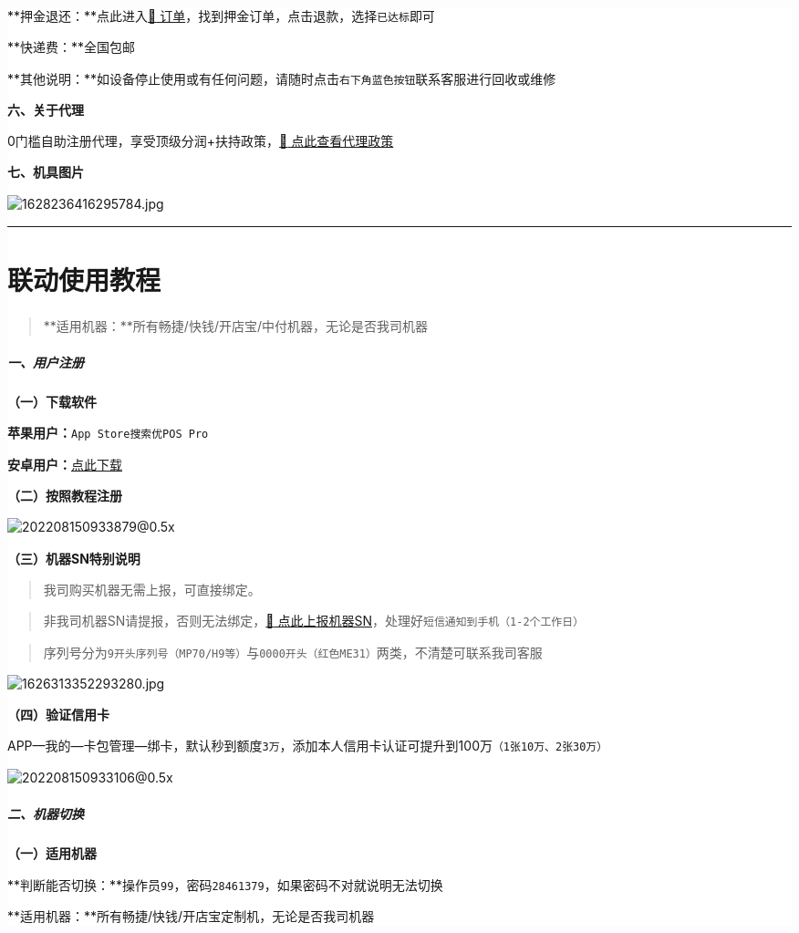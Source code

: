 **押金退还：**点此进入[:link: 订单](http://kmshop.zjkmkj.com/pages/users/order_list/index)，找到押金订单，点击退款，选择`已达标`即可

**快递费：**全国包邮

**其他说明：**如设备停止使用或有任何问题，请随时点击`右下角蓝色按钮`联系客服进行回收或维修

**六、关于代理**

0门槛自助注册代理，享受顶级分润+扶持政策，[:link: 点此查看代理政策](agent/ldys.md)

**七、机具图片**

![1628236416295784.jpg](https://cos.zjkmkj.com/media/2024/08/20/8bae2a7e5961ea0f53064ad40f97d156-2.webp)

---

# 联动使用教程

> **适用机器：**所有畅捷/快钱/开店宝/中付机器，无论是否我司机器

##### 一、用户注册

**（一）下载软件**

**苹果用户：**`App Store搜索优POS Pro`

**安卓用户：**[点此下载](https://appdownload.umpay.com/)

**（二）按照教程注册**

![202208150933879@0.5x](https://cos.zjkmkj.com/media/2024/08/20/31c277d61f127e1184888cc38673353a-2.webp)

**（三）机器SN特别说明**

> 我司购买机器无需上报，可直接绑定。

> 非我司机器SN请提报，否则无法绑定，[:link: 点此上报机器SN](https://st2100000030149819.huoban.com/table_share?share_id=4300000262455999&secret=ffa7tlf43AF8F75ft5FLR4O7LRQLo3he3774fttb&table_share_id=4100000010274244)，处理好`短信通知到手机（1-2个工作日）`

> 序列号分为`9开头序列号（MP70/H9等）`与`0000开头（红色ME31）`两类，不清楚可联系我司客服

![1626313352293280.jpg](https://cos.zjkmkj.com/media/2024/08/20/9cf90c77a2bd39020323ec4583ab5776-2.webp)

**（四）验证信用卡**

APP—我的—卡包管理—绑卡，默认秒到额度`3万`，添加本人信用卡认证可提升到100万`（1张10万、2张30万）`

![202208150933106@0.5x](https://cos.zjkmkj.com/media/2024/08/20/3b92e2eb582b3acf81490fa0b20fd5a3-2.webp)

##### 二、机器切换

**（一）适用机器**

**判断能否切换：**操作员`99`，密码`28461379`，如果密码不对就说明无法切换

**适用机器：**所有畅捷/快钱/开店宝定制机，无论是否我司机器

